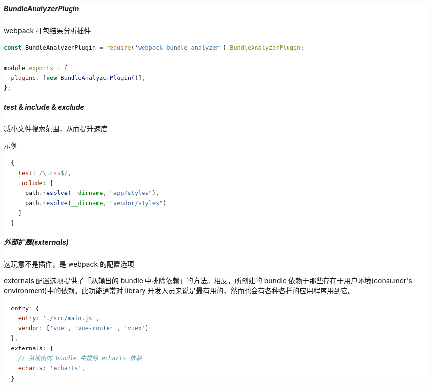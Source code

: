 ##### BundleAnalyzerPlugin

webpack 打包结果分析插件

```js
const BundleAnalyzerPlugin = require('webpack-bundle-analyzer').BundleAnalyzerPlugin;

module.exports = {
  plugins: [new BundleAnalyzerPlugin()],
};
```

##### test & include & exclude

减小文件搜索范围，从而提升速度

示例

```js
  {
    test: /\.css$/,
    include: [
      path.resolve(__dirname, "app/styles"),
      path.resolve(__dirname, "vendor/styles")
    ]
  }
```

##### 外部扩展(externals)

这玩意不是插件，是 webpack 的配置选项

externals 配置选项提供了「从输出的 bundle 中排除依赖」的方法。相反，所创建的 bundle 依赖于那些存在于用户环境(consumer's environment)中的依赖。此功能通常对 library 开发人员来说是最有用的，然而也会有各种各样的应用程序用到它。

```js
  entry: {
    entry: './src/main.js',
    vendor: ['vue', 'vue-router', 'vuex']
  },
  externals: {
    // 从输出的 bundle 中排除 echarts 依赖
    echarts: 'echarts',
  }
```
